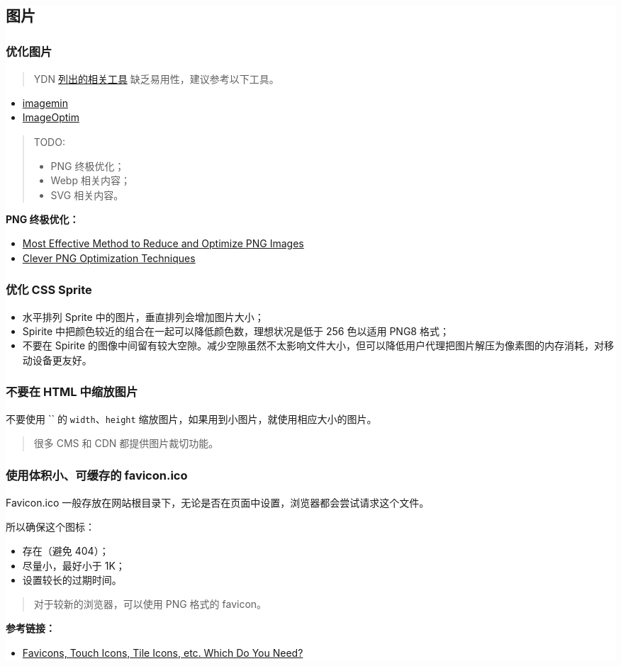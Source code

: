 
## 图片



### 优化图片

> YDN [列出的相关工具](https://developer.yahoo.com/performance/rules.html#opt_images) 缺乏易用性，建议参考以下工具。

- [imagemin](https://github.com/imagemin/imagemin)
- [ImageOptim](https://imageoptim.com/mac)

> TODO:
>
> - PNG 终极优化；
> - Webp 相关内容；
> - SVG 相关内容。

**PNG 终极优化：**

- [Most Effective Method to Reduce and Optimize PNG Images](http://www.queness.com/post/2507/most-effective-method-to-reduce-and-optimize-png-images)
- [Clever PNG Optimization Techniques](https://www.smashingmagazine.com/2009/07/clever-png-optimization-techniques/)



### 优化 CSS Sprite

- 水平排列 Sprite 中的图片，垂直排列会增加图片大小；
- Spirite 中把颜色较近的组合在一起可以降低颜色数，理想状况是低于 256 色以适用 PNG8 格式；
- 不要在 Spirite 的图像中间留有较大空隙。减少空隙虽然不太影响文件大小，但可以降低用户代理把图片解压为像素图的内存消耗，对移动设备更友好。



### 不要在 HTML 中缩放图片

不要使用 `` 的 `width`、`height` 缩放图片，如果用到小图片，就使用相应大小的图片。

> 很多 CMS 和 CDN 都提供图片裁切功能。



### 使用体积小、可缓存的 favicon.ico

Favicon.ico 一般存放在网站根目录下，无论是否在页面中设置，浏览器都会尝试请求这个文件。

所以确保这个图标：

- 存在（避免 404）；
- 尽量小，最好小于 1K；
- 设置较长的过期时间。

> 对于较新的浏览器，可以使用 PNG 格式的 favicon。

**参考链接：**

- [Favicons, Touch Icons, Tile Icons, etc. Which Do You Need?](https://css-tricks.com/favicon-quiz/)
